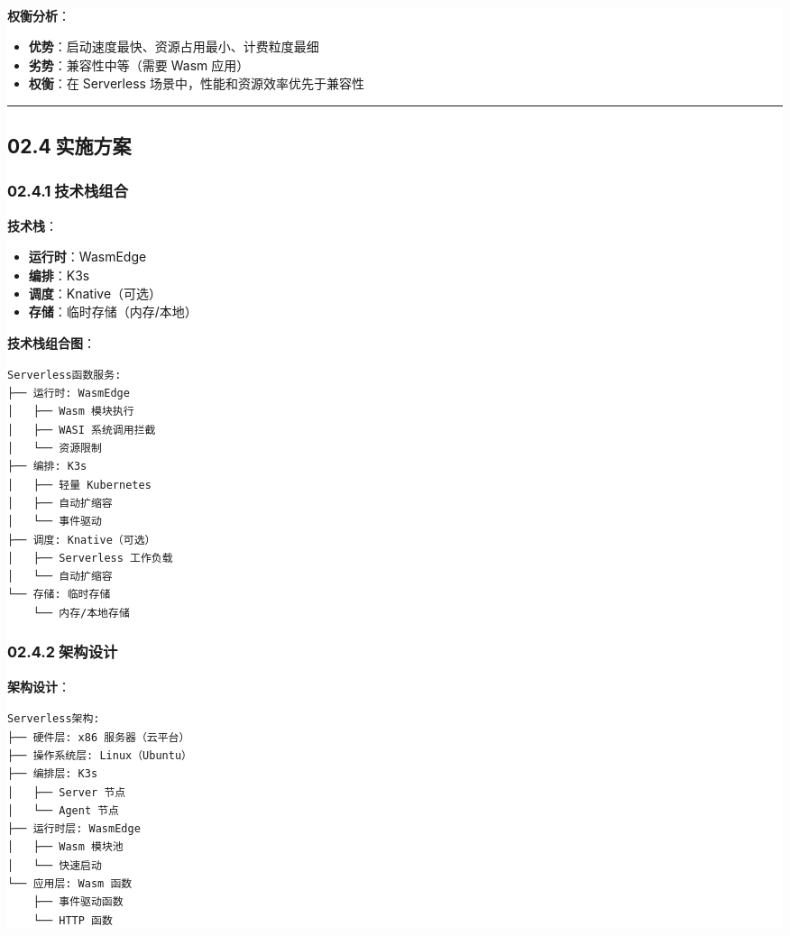 **权衡分析**：

- **优势**：启动速度最快、资源占用最小、计费粒度最细
- **劣势**：兼容性中等（需要 Wasm 应用）
- **权衡**：在 Serverless 场景中，性能和资源效率优先于兼容性

---

## 02.4 实施方案

### 02.4.1 技术栈组合

**技术栈**：

- **运行时**：WasmEdge
- **编排**：K3s
- **调度**：Knative（可选）
- **存储**：临时存储（内存/本地）

**技术栈组合图**：

```text
Serverless函数服务:
├── 运行时: WasmEdge
│   ├── Wasm 模块执行
│   ├── WASI 系统调用拦截
│   └── 资源限制
├── 编排: K3s
│   ├── 轻量 Kubernetes
│   ├── 自动扩缩容
│   └── 事件驱动
├── 调度: Knative（可选）
│   ├── Serverless 工作负载
│   └── 自动扩缩容
└── 存储: 临时存储
    └── 内存/本地存储
```

### 02.4.2 架构设计

**架构设计**：

```text
Serverless架构:
├── 硬件层: x86 服务器（云平台）
├── 操作系统层: Linux（Ubuntu）
├── 编排层: K3s
│   ├── Server 节点
│   └── Agent 节点
├── 运行时层: WasmEdge
│   ├── Wasm 模块池
│   └── 快速启动
└── 应用层: Wasm 函数
    ├── 事件驱动函数
    └── HTTP 函数
```
